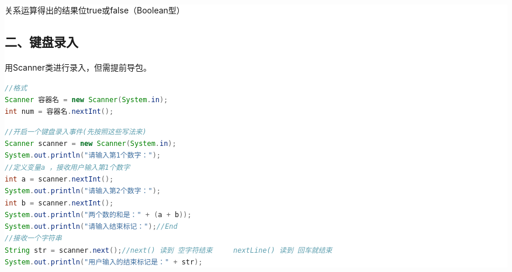 关系运算得出的结果位true或false（Boolean型）

## 二、键盘录入

用Scanner类进行录入，但需提前导包。

```java
//格式
Scanner 容器名 = new Scanner(System.in);
int num = 容器名.nextInt();

```

```java
//开启一个键盘录入事件(先按照这些写法来)
Scanner scanner = new Scanner(System.in);
System.out.println("请输入第1个数字：");
//定义变量a ，接收用户输入第1个数字
int a = scanner.nextInt();
System.out.println("请输入第2个数字：");
int b = scanner.nextInt();
System.out.println("两个数的和是：" + (a + b));
System.out.println("请输入结束标记：");//End
//接收一个字符串
String str = scanner.next();//next() 读到 空字符结束     nextLine() 读到 回车就结束
System.out.println("用户输入的结束标记是：" + str);

```


